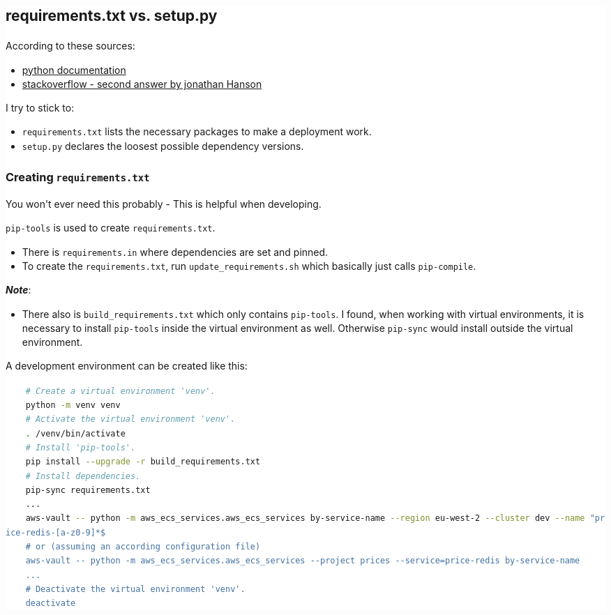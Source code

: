 ## requirements.txt vs. setup.py

According to these sources:
* [python documentation](https://packaging.python.org/discussions/install-requires-vs-requirements/)
* [stackoverflow - second answer by jonathan Hanson](https://stackoverflow.com/questions/14399534/reference-requirements-txt-for-the-install-requires-kwarg-in-setuptools-setup-py)

I try to stick to:
* `requirements.txt` lists the necessary packages to make a deployment work.
* `setup.py` declares the loosest possible dependency versions.

### Creating `requirements.txt`

You won't ever need this probably - This is helpful when developing.

`pip-tools` is used to create `requirements.txt`.
* There is `requirements.in` where dependencies are set and pinned.
* To create the `requirements.txt`, run `update_requirements.sh` which basically just calls `pip-compile`.

**_Note_**:
* There also is `build_requirements.txt` which only contains `pip-tools`. I found, when working with virtual environments, it is necessary to install `pip-tools` inside the virtual environment as well. Otherwise `pip-sync` would install outside the virtual environment.

A development environment can be created like this:
```bash
    # Create a virtual environment 'venv'.
    python -m venv venv
    # Activate the virtual environment 'venv'.
    . /venv/bin/activate
    # Install 'pip-tools'.
    pip install --upgrade -r build_requirements.txt
    # Install dependencies.
    pip-sync requirements.txt
    ...
    aws-vault -- python -m aws_ecs_services.aws_ecs_services by-service-name --region eu-west-2 --cluster dev --name "price-redis-[a-z0-9]*$
    # or (assuming an according configuration file)
    aws-vault -- python -m aws_ecs_services.aws_ecs_services --project prices --service=price-redis by-service-name
    ...
    # Deactivate the virtual environment 'venv'.
    deactivate
```
